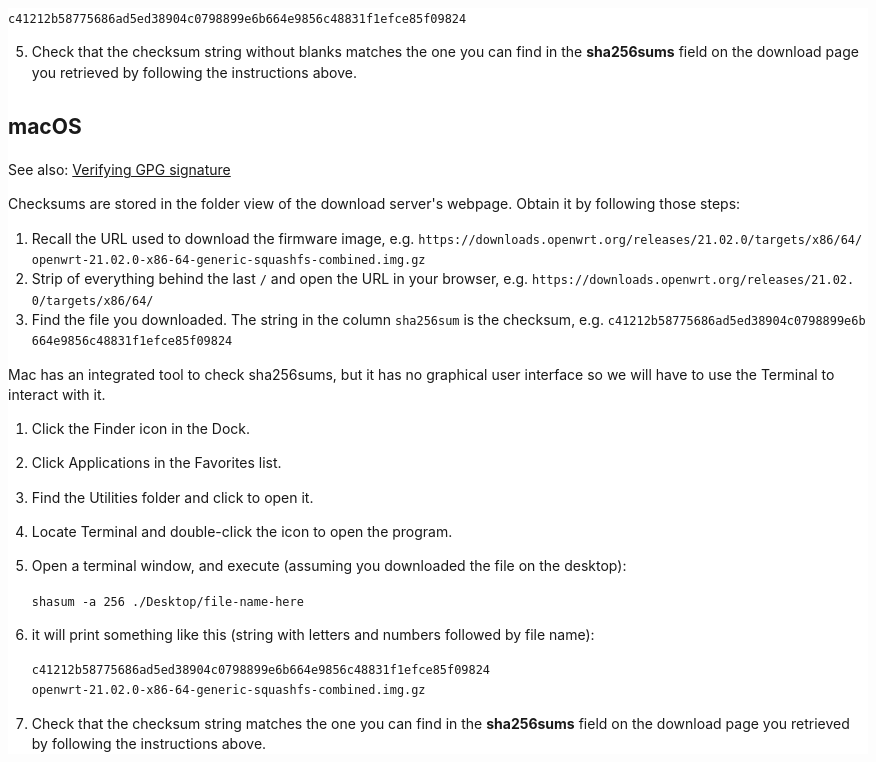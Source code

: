    ```
   c41212b58775686ad5ed38904c0798899e6b664e9856c48831f1efce85f09824
   ```
5. Check that the checksum string without blanks matches the one you can find in the **sha256sums** field on the download page you retrieved by following the instructions above.

## macOS

See also: [Verifying GPG signature](/docs/guide-quick-start/verify_firmware_checksum#linux "docs:guide-quick-start:verify_firmware_checksum")

Checksums are stored in the folder view of the download server's webpage. Obtain it by following those steps:

1. Recall the URL used to download the firmware image, e.g. `https://downloads.openwrt.org/releases/21.02.0/targets/x86/64/openwrt-21.02.0-x86-64-generic-squashfs-combined.img.gz`
2. Strip of everything behind the last `/` and open the URL in your browser, e.g. `https://downloads.openwrt.org/releases/21.02.0/targets/x86/64/`
3. Find the file you downloaded. The string in the column `sha256sum` is the checksum, e.g. `c41212b58775686ad5ed38904c0798899e6b664e9856c48831f1efce85f09824`

Mac has an integrated tool to check sha256sums, but it has no graphical user interface so we will have to use the Terminal to interact with it.

1. Click the Finder icon in the Dock.
2. Click Applications in the Favorites list.
3. Find the Utilities folder and click to open it.
4. Locate Terminal and double-click the icon to open the program.
5. Open a terminal window, and execute (assuming you downloaded the file on the desktop):
   
   ```
   shasum -a 256 ./Desktop/file-name-here
   ```
6. it will print something like this (string with letters and numbers followed by file name):
   
   ```
   c41212b58775686ad5ed38904c0798899e6b664e9856c48831f1efce85f09824
   openwrt-21.02.0-x86-64-generic-squashfs-combined.img.gz
   ```
7. Check that the checksum string matches the one you can find in the **sha256sums** field on the download page you retrieved by following the instructions above.

